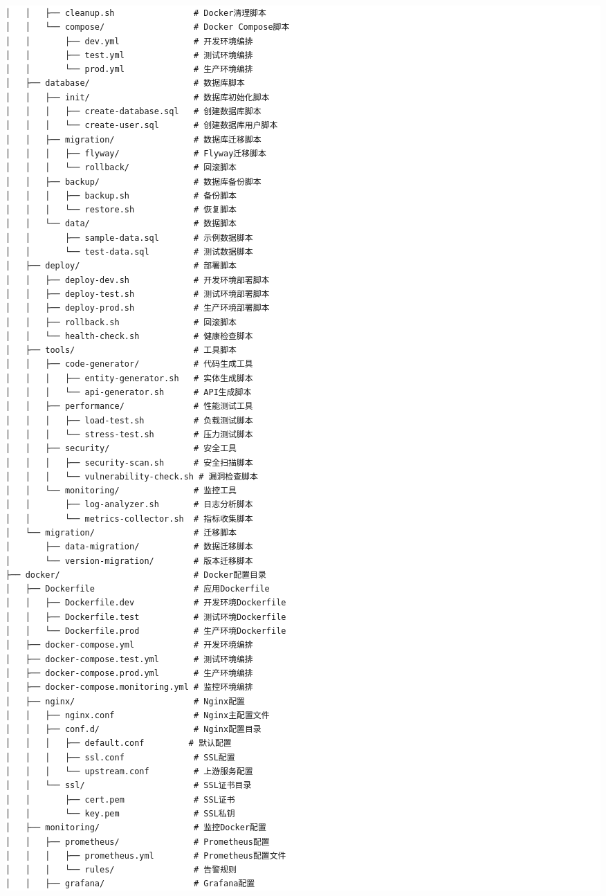 ```
│   │   ├── cleanup.sh                # Docker清理脚本
│   │   └── compose/                  # Docker Compose脚本
│   │       ├── dev.yml               # 开发环境编排
│   │       ├── test.yml              # 测试环境编排
│   │       └── prod.yml              # 生产环境编排
│   ├── database/                     # 数据库脚本
│   │   ├── init/                     # 数据库初始化脚本
│   │   │   ├── create-database.sql   # 创建数据库脚本
│   │   │   └── create-user.sql       # 创建数据库用户脚本
│   │   ├── migration/                # 数据库迁移脚本
│   │   │   ├── flyway/               # Flyway迁移脚本
│   │   │   └── rollback/             # 回滚脚本
│   │   ├── backup/                   # 数据库备份脚本
│   │   │   ├── backup.sh             # 备份脚本
│   │   │   └── restore.sh            # 恢复脚本
│   │   └── data/                     # 数据脚本
│   │       ├── sample-data.sql       # 示例数据脚本
│   │       └── test-data.sql         # 测试数据脚本
│   ├── deploy/                       # 部署脚本
│   │   ├── deploy-dev.sh             # 开发环境部署脚本
│   │   ├── deploy-test.sh            # 测试环境部署脚本
│   │   ├── deploy-prod.sh            # 生产环境部署脚本
│   │   ├── rollback.sh               # 回滚脚本
│   │   └── health-check.sh           # 健康检查脚本
│   ├── tools/                        # 工具脚本
│   │   ├── code-generator/           # 代码生成工具
│   │   │   ├── entity-generator.sh   # 实体生成脚本
│   │   │   └── api-generator.sh      # API生成脚本
│   │   ├── performance/              # 性能测试工具
│   │   │   ├── load-test.sh          # 负载测试脚本
│   │   │   └── stress-test.sh        # 压力测试脚本
│   │   ├── security/                 # 安全工具
│   │   │   ├── security-scan.sh      # 安全扫描脚本
│   │   │   └── vulnerability-check.sh # 漏洞检查脚本
│   │   └── monitoring/               # 监控工具
│   │       ├── log-analyzer.sh       # 日志分析脚本
│   │       └── metrics-collector.sh  # 指标收集脚本
│   └── migration/                    # 迁移脚本
│       ├── data-migration/           # 数据迁移脚本
│       └── version-migration/        # 版本迁移脚本
├── docker/                           # Docker配置目录
│   ├── Dockerfile                    # 应用Dockerfile
│   │   ├── Dockerfile.dev            # 开发环境Dockerfile
│   │   ├── Dockerfile.test           # 测试环境Dockerfile
│   │   └── Dockerfile.prod           # 生产环境Dockerfile
│   ├── docker-compose.yml            # 开发环境编排
│   ├── docker-compose.test.yml       # 测试环境编排
│   ├── docker-compose.prod.yml       # 生产环境编排
│   ├── docker-compose.monitoring.yml # 监控环境编排
│   ├── nginx/                        # Nginx配置
│   │   ├── nginx.conf                # Nginx主配置文件
│   │   ├── conf.d/                   # Nginx配置目录
│   │   │   ├── default.conf         # 默认配置
│   │   │   ├── ssl.conf              # SSL配置
│   │   │   └── upstream.conf         # 上游服务配置
│   │   └── ssl/                      # SSL证书目录
│   │       ├── cert.pem              # SSL证书
│   │       └── key.pem               # SSL私钥
│   ├── monitoring/                   # 监控Docker配置
│   │   ├── prometheus/               # Prometheus配置
│   │   │   ├── prometheus.yml        # Prometheus配置文件
│   │   │   └── rules/                # 告警规则
│   │   ├── grafana/                  # Grafana配置
```